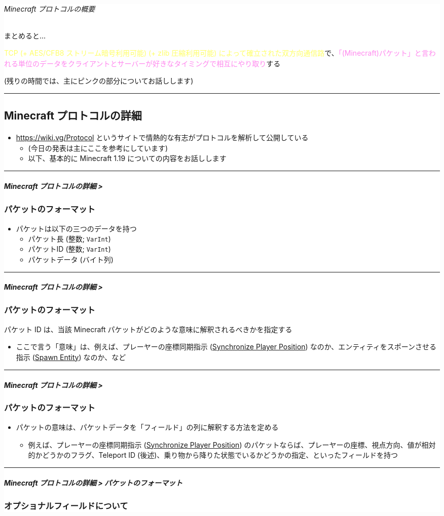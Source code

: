 
###### Minecraft プロトコルの概要

まとめると…

<span style="color: #ff6">TCP (+ AES/CFB8 ストリーム暗号利用可能) (+ zlib 圧縮利用可能) によって確立された双方向通信路</span>で、<span style="color: #f8e">「(Minecraft)パケット」と言われる単位のデータをクライアントとサーバーが好きなタイミングで相互にやり取り</span>する

(残りの時間では、主にピンクの部分についてお話しします)

---

## Minecraft プロトコルの詳細

- https://wiki.vg/Protocol というサイトで情熱的な有志がプロトコルを解析して公開している
  - (今日の発表は主にここを参考にしています)
  - 以下、基本的に Minecraft 1.19 についての内容をお話しします

---

##### Minecraft プロトコルの詳細 >
### パケットのフォーマット

- パケットは以下の三つのデータを持つ
  - パケット長 (整数; `VarInt`)
  - パケットID (整数; `VarInt`)
  - パケットデータ (バイト列)

---

##### Minecraft プロトコルの詳細 >
### パケットのフォーマット

パケット ID は、当該 Minecraft パケットがどのような意味に解釈されるべきかを指定する

- ここで言う「意味」は、例えば、プレーヤーの座標同期指示 ([Synchronize Player Position](https://wiki.vg/index.php?title=Protocol&oldid=17749#Synchronize_Player_Position)) なのか、エンティティをスポーンさせる指示 ([Spawn Entity](https://wiki.vg/index.php?title=Protocol&oldid=17749#Spawn_Entity)) なのか、など

---

##### Minecraft プロトコルの詳細 >
### パケットのフォーマット

- パケットの意味は、パケットデータを「フィールド」の列に解釈する方法を定める

  - 例えば、プレーヤーの座標同期指示 ([Synchronize Player Position](https://wiki.vg/index.php?title=Protocol&oldid=17749#Synchronize_Player_Position)) のパケットならば、プレーヤーの座標、視点方向、値が相対的かどうかのフラグ、Teleport ID (後述)、乗り物から降りた状態でいるかどうかの指定、といったフィールドを持つ

---

##### Minecraft プロトコルの詳細 > パケットのフォーマット
### オプショナルフィールドについて
